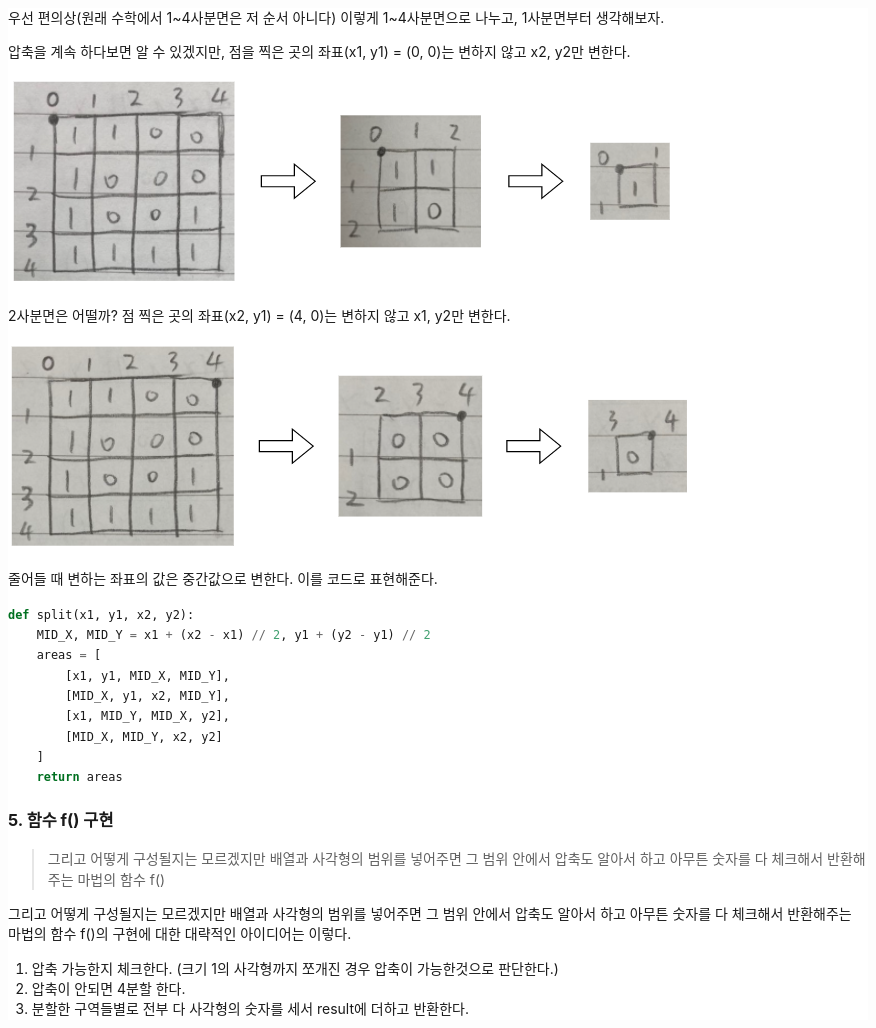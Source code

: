 우선 편의상(원래 수학에서 1~4사분면은 저 순서 아니다) 이렇게 1~4사분면으로 나누고, 1사분면부터 생각해보자.

압축을 계속 하다보면 알 수 있겠지만, 점을 찍은 곳의 좌표(x1, y1) = (0, 0)는 변하지 않고 x2, y2만 변한다.

![divide squares](/assets/img/algorithm/programmers/practice/quadtree-compression/divide-squares001.png)

2사분면은 어떨까? 점 찍은 곳의 좌표(x2, y1) = (4, 0)는 변하지 않고 x1, y2만 변한다.

![divide squares2](/assets/img/algorithm/programmers/practice/quadtree-compression/divide-squares002.png)

줄어들 때 변하는 좌표의 값은 중간값으로 변한다. 이를 코드로 표현해준다.

```python
def split(x1, y1, x2, y2):
    MID_X, MID_Y = x1 + (x2 - x1) // 2, y1 + (y2 - y1) // 2
    areas = [
        [x1, y1, MID_X, MID_Y],
        [MID_X, y1, x2, MID_Y],
        [x1, MID_Y, MID_X, y2],
        [MID_X, MID_Y, x2, y2]
    ]
    return areas
```

### 5. 함수 f() 구현

> 그리고 어떻게 구성될지는 모르겠지만 배열과 사각형의 범위를 넣어주면 그 범위 안에서 압축도 알아서 하고 아무튼 숫자를 다 체크해서 반환해주는 마법의 함수 f()

그리고 어떻게 구성될지는 모르겠지만 배열과 사각형의 범위를 넣어주면 그 범위 안에서 압축도 알아서 하고 아무튼 숫자를 다 체크해서 반환해주는 마법의 함수 f()의 구현에 대한 대략적인 아이디어는 이렇다.

1. 압축 가능한지 체크한다. (크기 1의 사각형까지 쪼개진 경우 압축이 가능한것으로 판단한다.)
2. 압축이 안되면 4분할 한다.
3. 분할한 구역들별로 전부 다 사각형의 숫자를 세서 result에 더하고 반환한다.
